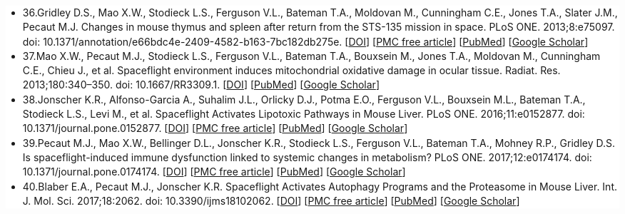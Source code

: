 *   36.Gridley D.S., Mao X.W., Stodieck L.S., Ferguson V.L., Bateman T.A., Moldovan M., Cunningham C.E., Jones T.A., Slater J.M., Pecaut M.J. Changes in mouse thymus and spleen after return from the STS-135 mission in space. PLoS ONE. 2013;8:e75097. doi: 10.1371/annotation/e66bdc4e-2409-4582-b163-7bc182db275e. \[[DOI](https://doi.org/10.1371/annotation/e66bdc4e-2409-4582-b163-7bc182db275e)\] \[[PMC free article](https://www.ncbi.nlm.nih.gov/articles/PMC3777930/)\] \[[PubMed](https://pubmed.ncbi.nlm.nih.gov/24069384/)\] \[[Google Scholar](https://scholar.google.com/scholar_lookup?journal=PLoS%20ONE&title=Changes%20in%20mouse%20thymus%20and%20spleen%20after%20return%20from%20the%20STS-135%20mission%20in%20space&author=D.S.%20Gridley&author=X.W.%20Mao&author=L.S.%20Stodieck&author=V.L.%20Ferguson&author=T.A.%20Bateman&volume=8&publication_year=2013&pages=e75097&pmid=24069384&doi=10.1371/annotation/e66bdc4e-2409-4582-b163-7bc182db275e&)\]
*   37.Mao X.W., Pecaut M.J., Stodieck L.S., Ferguson V.L., Bateman T.A., Bouxsein M., Jones T.A., Moldovan M., Cunningham C.E., Chieu J., et al. Spaceflight environment induces mitochondrial oxidative damage in ocular tissue. Radiat. Res. 2013;180:340–350. doi: 10.1667/RR3309.1. \[[DOI](https://doi.org/10.1667/RR3309.1)\] \[[PubMed](https://pubmed.ncbi.nlm.nih.gov/24033191/)\] \[[Google Scholar](https://scholar.google.com/scholar_lookup?journal=Radiat.%20Res.&title=Spaceflight%20environment%20induces%20mitochondrial%20oxidative%20damage%20in%20ocular%20tissue&author=X.W.%20Mao&author=M.J.%20Pecaut&author=L.S.%20Stodieck&author=V.L.%20Ferguson&author=T.A.%20Bateman&volume=180&publication_year=2013&pages=340-350&pmid=24033191&doi=10.1667/RR3309.1&)\]
*   38.Jonscher K.R., Alfonso-Garcia A., Suhalim J.L., Orlicky D.J., Potma E.O., Ferguson V.L., Bouxsein M.L., Bateman T.A., Stodieck L.S., Levi M., et al. Spaceflight Activates Lipotoxic Pathways in Mouse Liver. PLoS ONE. 2016;11:e0152877. doi: 10.1371/journal.pone.0152877. \[[DOI](https://doi.org/10.1371/journal.pone.0152877)\] \[[PMC free article](https://www.ncbi.nlm.nih.gov/articles/PMC4838331/)\] \[[PubMed](https://pubmed.ncbi.nlm.nih.gov/27097220/)\] \[[Google Scholar](https://scholar.google.com/scholar_lookup?journal=PLoS%20ONE&title=Spaceflight%20Activates%20Lipotoxic%20Pathways%20in%20Mouse%20Liver&author=K.R.%20Jonscher&author=A.%20Alfonso-Garcia&author=J.L.%20Suhalim&author=D.J.%20Orlicky&author=E.O.%20Potma&volume=11&publication_year=2016&pages=e0152877&pmid=27097220&doi=10.1371/journal.pone.0152877&)\]
*   39.Pecaut M.J., Mao X.W., Bellinger D.L., Jonscher K.R., Stodieck L.S., Ferguson V.L., Bateman T.A., Mohney R.P., Gridley D.S. Is spaceflight-induced immune dysfunction linked to systemic changes in metabolism? PLoS ONE. 2017;12:e0174174. doi: 10.1371/journal.pone.0174174. \[[DOI](https://doi.org/10.1371/journal.pone.0174174)\] \[[PMC free article](https://www.ncbi.nlm.nih.gov/articles/PMC5443495/)\] \[[PubMed](https://pubmed.ncbi.nlm.nih.gov/28542224/)\] \[[Google Scholar](https://scholar.google.com/scholar_lookup?journal=PLoS%20ONE&title=Is%20spaceflight-induced%20immune%20dysfunction%20linked%20to%20systemic%20changes%20in%20metabolism?&author=M.J.%20Pecaut&author=X.W.%20Mao&author=D.L.%20Bellinger&author=K.R.%20Jonscher&author=L.S.%20Stodieck&volume=12&publication_year=2017&pages=e0174174&pmid=28542224&doi=10.1371/journal.pone.0174174&)\]
*   40.Blaber E.A., Pecaut M.J., Jonscher K.R. Spaceflight Activates Autophagy Programs and the Proteasome in Mouse Liver. Int. J. Mol. Sci. 2017;18:2062. doi: 10.3390/ijms18102062. \[[DOI](https://doi.org/10.3390/ijms18102062)\] \[[PMC free article](https://www.ncbi.nlm.nih.gov/articles/PMC5666744/)\] \[[PubMed](https://pubmed.ncbi.nlm.nih.gov/28953266/)\] \[[Google Scholar](https://scholar.google.com/scholar_lookup?journal=Int.%20J.%20Mol.%20Sci.&title=Spaceflight%20Activates%20Autophagy%20Programs%20and%20the%20Proteasome%20in%20Mouse%20Liver&author=E.A.%20Blaber&author=M.J.%20Pecaut&author=K.R.%20Jonscher&volume=18&publication_year=2017&pages=2062&pmid=28953266&doi=10.3390/ijms18102062&)\]

